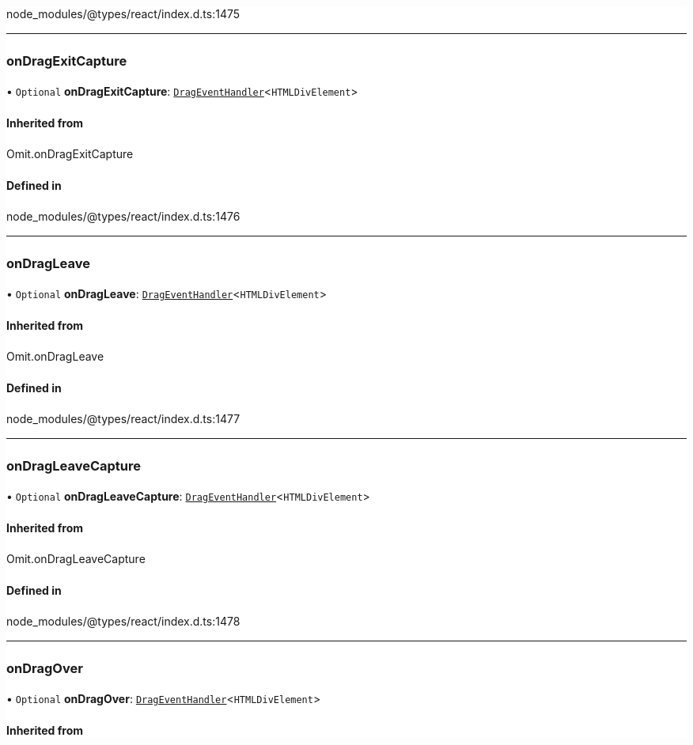 node_modules/@types/react/index.d.ts:1475

___

### onDragExitCapture

• `Optional` **onDragExitCapture**: [`DragEventHandler`](../modules/components_Container._internal_.md#drageventhandler)<`HTMLDivElement`\>

#### Inherited from

Omit.onDragExitCapture

#### Defined in

node_modules/@types/react/index.d.ts:1476

___

### onDragLeave

• `Optional` **onDragLeave**: [`DragEventHandler`](../modules/components_Container._internal_.md#drageventhandler)<`HTMLDivElement`\>

#### Inherited from

Omit.onDragLeave

#### Defined in

node_modules/@types/react/index.d.ts:1477

___

### onDragLeaveCapture

• `Optional` **onDragLeaveCapture**: [`DragEventHandler`](../modules/components_Container._internal_.md#drageventhandler)<`HTMLDivElement`\>

#### Inherited from

Omit.onDragLeaveCapture

#### Defined in

node_modules/@types/react/index.d.ts:1478

___

### onDragOver

• `Optional` **onDragOver**: [`DragEventHandler`](../modules/components_Container._internal_.md#drageventhandler)<`HTMLDivElement`\>

#### Inherited from
